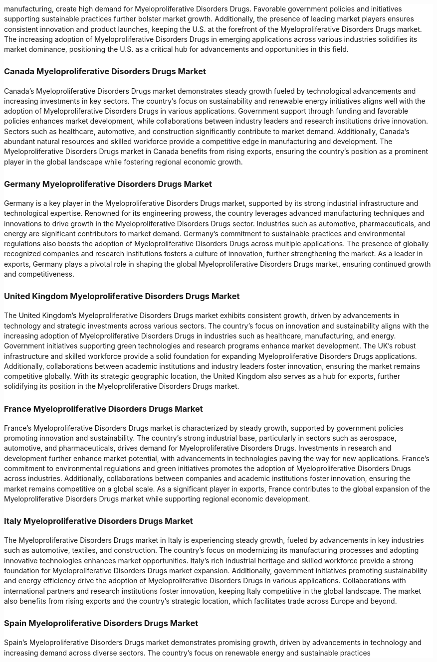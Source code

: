 manufacturing, create high demand for Myeloproliferative Disorders Drugs. Favorable government policies and initiatives supporting sustainable practices further bolster market growth. Additionally, the presence of leading market players ensures consistent innovation and product launches, keeping the U.S. at the forefront of the Myeloproliferative Disorders Drugs market. The increasing adoption of Myeloproliferative Disorders Drugs in emerging applications across various industries solidifies its market dominance, positioning the U.S. as a critical hub for advancements and opportunities in this field.</p><h3>Canada Myeloproliferative Disorders Drugs Market</h3><p>Canada&rsquo;s Myeloproliferative Disorders Drugs market demonstrates steady growth fueled by technological advancements and increasing investments in key sectors. The country&rsquo;s focus on sustainability and renewable energy initiatives aligns well with the adoption of Myeloproliferative Disorders Drugs in various applications. Government support through funding and favorable policies enhances market development, while collaborations between industry leaders and research institutions drive innovation. Sectors such as healthcare, automotive, and construction significantly contribute to market demand. Additionally, Canada&rsquo;s abundant natural resources and skilled workforce provide a competitive edge in manufacturing and development. The Myeloproliferative Disorders Drugs market in Canada benefits from rising exports, ensuring the country&rsquo;s position as a prominent player in the global landscape while fostering regional economic growth.</p><h3>Germany Myeloproliferative Disorders Drugs Market</h3><p>Germany is a key player in the Myeloproliferative Disorders Drugs market, supported by its strong industrial infrastructure and technological expertise. Renowned for its engineering prowess, the country leverages advanced manufacturing techniques and innovations to drive growth in the Myeloproliferative Disorders Drugs sector. Industries such as automotive, pharmaceuticals, and energy are significant contributors to market demand. Germany&rsquo;s commitment to sustainable practices and environmental regulations also boosts the adoption of Myeloproliferative Disorders Drugs across multiple applications. The presence of globally recognized companies and research institutions fosters a culture of innovation, further strengthening the market. As a leader in exports, Germany plays a pivotal role in shaping the global Myeloproliferative Disorders Drugs market, ensuring continued growth and competitiveness.</p><h3>United Kingdom Myeloproliferative Disorders Drugs Market</h3><p>The United Kingdom&rsquo;s Myeloproliferative Disorders Drugs market exhibits consistent growth, driven by advancements in technology and strategic investments across various sectors. The country&rsquo;s focus on innovation and sustainability aligns with the increasing adoption of Myeloproliferative Disorders Drugs in industries such as healthcare, manufacturing, and energy. Government initiatives supporting green technologies and research programs enhance market development. The UK&rsquo;s robust infrastructure and skilled workforce provide a solid foundation for expanding Myeloproliferative Disorders Drugs applications. Additionally, collaborations between academic institutions and industry leaders foster innovation, ensuring the market remains competitive globally. With its strategic geographic location, the United Kingdom also serves as a hub for exports, further solidifying its position in the Myeloproliferative Disorders Drugs market.</p><h3>France Myeloproliferative Disorders Drugs Market</h3><p>France&rsquo;s Myeloproliferative Disorders Drugs market is characterized by steady growth, supported by government policies promoting innovation and sustainability. The country&rsquo;s strong industrial base, particularly in sectors such as aerospace, automotive, and pharmaceuticals, drives demand for Myeloproliferative Disorders Drugs. Investments in research and development further enhance market potential, with advancements in technologies paving the way for new applications. France&rsquo;s commitment to environmental regulations and green initiatives promotes the adoption of Myeloproliferative Disorders Drugs across industries. Additionally, collaborations between companies and academic institutions foster innovation, ensuring the market remains competitive on a global scale. As a significant player in exports, France contributes to the global expansion of the Myeloproliferative Disorders Drugs market while supporting regional economic development.</p><h3>Italy Myeloproliferative Disorders Drugs Market</h3><p>The Myeloproliferative Disorders Drugs market in Italy is experiencing steady growth, fueled by advancements in key industries such as automotive, textiles, and construction. The country&rsquo;s focus on modernizing its manufacturing processes and adopting innovative technologies enhances market opportunities. Italy&rsquo;s rich industrial heritage and skilled workforce provide a strong foundation for Myeloproliferative Disorders Drugs market expansion. Additionally, government initiatives promoting sustainability and energy efficiency drive the adoption of Myeloproliferative Disorders Drugs in various applications. Collaborations with international partners and research institutions foster innovation, keeping Italy competitive in the global landscape. The market also benefits from rising exports and the country&rsquo;s strategic location, which facilitates trade across Europe and beyond.</p><h3>Spain Myeloproliferative Disorders Drugs Market</h3><p>Spain&rsquo;s Myeloproliferative Disorders Drugs market demonstrates promising growth, driven by advancements in technology and increasing demand across diverse sectors. The country&rsquo;s focus on renewable energy and sustainable practices